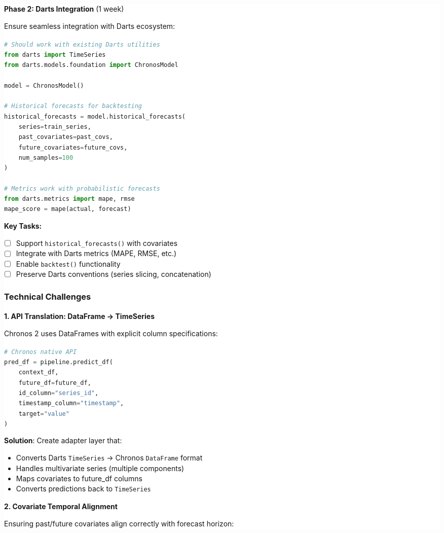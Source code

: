 **Phase 2: Darts Integration** (1 week)

Ensure seamless integration with Darts ecosystem:

```python
# Should work with existing Darts utilities
from darts import TimeSeries
from darts.models.foundation import ChronosModel

model = ChronosModel()

# Historical forecasts for backtesting
historical_forecasts = model.historical_forecasts(
    series=train_series,
    past_covariates=past_covs,
    future_covariates=future_covs,
    num_samples=100
)

# Metrics work with probabilistic forecasts
from darts.metrics import mape, rmse
mape_score = mape(actual, forecast)
```

**Key Tasks:**
- [ ] Support `historical_forecasts()` with covariates
- [ ] Integrate with Darts metrics (MAPE, RMSE, etc.)
- [ ] Enable `backtest()` functionality
- [ ] Preserve Darts conventions (series slicing, concatenation)

### Technical Challenges

**1. API Translation: DataFrame → TimeSeries**

Chronos 2 uses DataFrames with explicit column specifications:
```python
# Chronos native API
pred_df = pipeline.predict_df(
    context_df,
    future_df=future_df,
    id_column="series_id",
    timestamp_column="timestamp",
    target="value"
)
```

**Solution**: Create adapter layer that:
- Converts Darts `TimeSeries` → Chronos `DataFrame` format
- Handles multivariate series (multiple components)
- Maps covariates to future_df columns
- Converts predictions back to `TimeSeries`

**2. Covariate Temporal Alignment**

Ensuring past/future covariates align correctly with forecast horizon:
